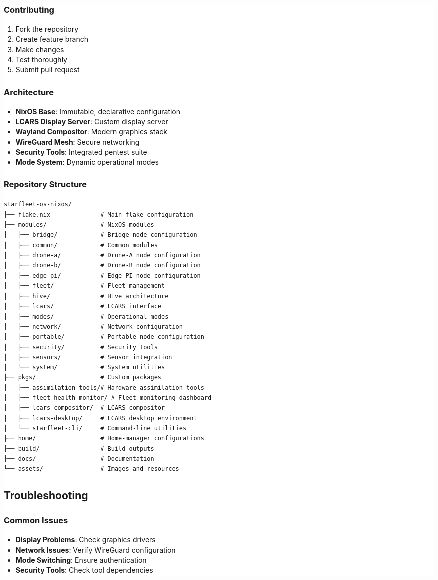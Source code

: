### Contributing
1. Fork the repository
2. Create feature branch
3. Make changes
4. Test thoroughly
5. Submit pull request

### Architecture
- **NixOS Base**: Immutable, declarative configuration
- **LCARS Display Server**: Custom display server
- **Wayland Compositor**: Modern graphics stack
- **WireGuard Mesh**: Secure networking
- **Security Tools**: Integrated pentest suite
- **Mode System**: Dynamic operational modes

### Repository Structure
```
starfleet-os-nixos/
├── flake.nix              # Main flake configuration
├── modules/               # NixOS modules
│   ├── bridge/            # Bridge node configuration
│   ├── common/            # Common modules
│   ├── drone-a/           # Drone-A node configuration
│   ├── drone-b/           # Drone-B node configuration
│   ├── edge-pi/           # Edge-PI node configuration
│   ├── fleet/             # Fleet management
│   ├── hive/              # Hive architecture
│   ├── lcars/             # LCARS interface
│   ├── modes/             # Operational modes
│   ├── network/           # Network configuration
│   ├── portable/          # Portable node configuration
│   ├── security/          # Security tools
│   ├── sensors/           # Sensor integration
│   └── system/            # System utilities
├── pkgs/                  # Custom packages
│   ├── assimilation-tools/# Hardware assimilation tools
│   ├── fleet-health-monitor/ # Fleet monitoring dashboard
│   ├── lcars-compositor/  # LCARS compositor
│   ├── lcars-desktop/     # LCARS desktop environment
│   └── starfleet-cli/     # Command-line utilities
├── home/                  # Home-manager configurations
├── build/                 # Build outputs
├── docs/                  # Documentation
└── assets/                # Images and resources
```

## Troubleshooting

### Common Issues
- **Display Problems**: Check graphics drivers
- **Network Issues**: Verify WireGuard configuration
- **Mode Switching**: Ensure authentication
- **Security Tools**: Check tool dependencies
